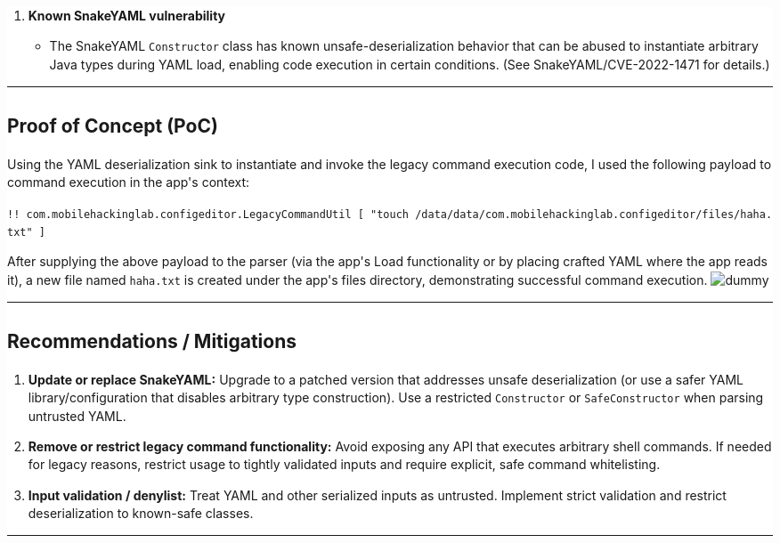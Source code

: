 1. **Known SnakeYAML vulnerability**
    
    - The SnakeYAML `Constructor` class has known unsafe-deserialization behavior that can be abused to instantiate arbitrary Java types during YAML load, enabling code execution in certain conditions. (See SnakeYAML/CVE-2022-1471 for details.)
        

---

## Proof of Concept (PoC)

Using the YAML deserialization sink to instantiate and invoke the legacy command execution code, I used the following payload to command execution in the app's context:

```
!! com.mobilehackinglab.configeditor.LegacyCommandUtil [ "touch /data/data/com.mobilehackinglab.configeditor/files/haha.txt" ]
```

After supplying the above payload to the parser (via the app's Load functionality or by placing crafted YAML where the app reads it), a new file named `haha.txt` is created under the app's files directory, demonstrating successful command execution.
<img width="1360" height="174" alt="dummy" src="https://github.com/user-attachments/assets/e314cc3d-2e74-476f-94ae-c454beaa119d" />


---

## Recommendations / Mitigations

1. **Update or replace SnakeYAML:** Upgrade to a patched version that addresses unsafe deserialization (or use a safer YAML library/configuration that disables arbitrary type construction). Use a restricted `Constructor` or `SafeConstructor` when parsing untrusted YAML.
    
2. **Remove or restrict legacy command functionality:** Avoid exposing any API that executes arbitrary shell commands. If needed for legacy reasons, restrict usage to tightly validated inputs and require explicit, safe command whitelisting.
    
3. **Input validation / denylist:** Treat YAML and other serialized inputs as untrusted. Implement strict validation and restrict deserialization to known-safe classes.


---

